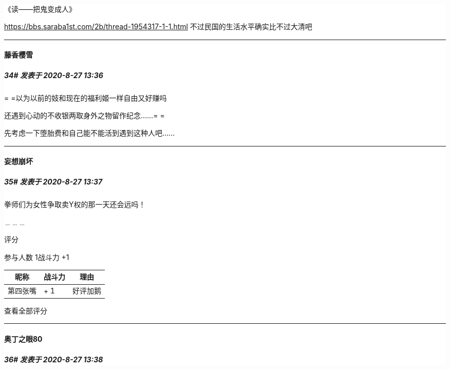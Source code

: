 《读——把鬼变成人》

https://bbs.saraba1st.com/2b/thread-1954317-1-1.html</blockquote>
不过民国的生活水平确实比不过大清吧







*****

####  藤香樱雪  
##### 34#       发表于 2020-8-27 13:36




= =以为以前的妓和现在的福利姬一样自由又好赚吗

还遇到心动的不收银两取身外之物留作纪念……= =

先考虑一下堕胎费和自己能不能活到遇到这种人吧……








*****

####  妄想崩坏  
##### 35#       发表于 2020-8-27 13:37




拳师们为女性争取卖Y权的那一天还会远吗！



﹍﹍﹍

评分





 参与人数 1战斗力 +1

|昵称|战斗力|理由|
|----|---|---|
| 第四张嘴| + 1|好评加鹅|



查看全部评分






*****

####  奥丁之眼80  
##### 36#       发表于 2020-8-27 13:38
